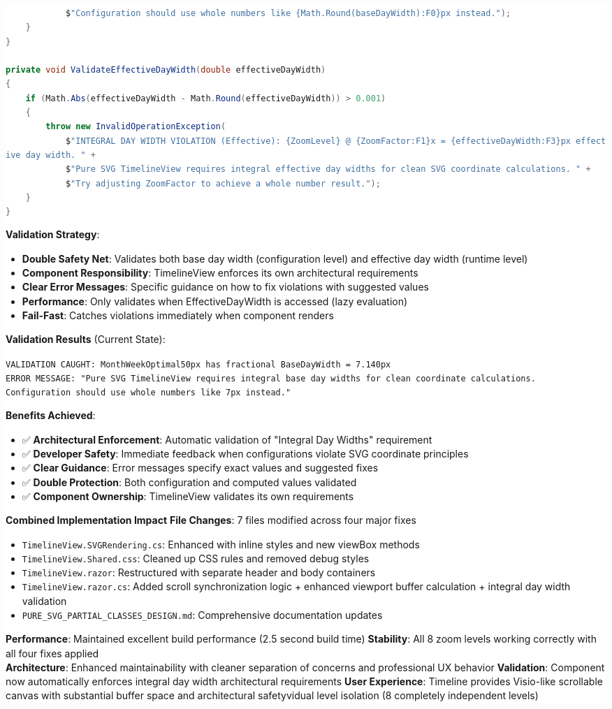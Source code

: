```csharp
            $"Configuration should use whole numbers like {Math.Round(baseDayWidth):F0}px instead.");
    }
}

private void ValidateEffectiveDayWidth(double effectiveDayWidth)
{
    if (Math.Abs(effectiveDayWidth - Math.Round(effectiveDayWidth)) > 0.001)
    {
        throw new InvalidOperationException(
            $"INTEGRAL DAY WIDTH VIOLATION (Effective): {ZoomLevel} @ {ZoomFactor:F1}x = {effectiveDayWidth:F3}px effective day width. " +
            $"Pure SVG TimelineView requires integral effective day widths for clean SVG coordinate calculations. " +
            $"Try adjusting ZoomFactor to achieve a whole number result.");
    }
}
```

**Validation Strategy**:
- **Double Safety Net**: Validates both base day width (configuration level) and effective day width (runtime level)
- **Component Responsibility**: TimelineView enforces its own architectural requirements
- **Clear Error Messages**: Specific guidance on how to fix violations with suggested values
- **Performance**: Only validates when EffectiveDayWidth is accessed (lazy evaluation)
- **Fail-Fast**: Catches violations immediately when component renders

**Validation Results** (Current State):
```
VALIDATION CAUGHT: MonthWeekOptimal50px has fractional BaseDayWidth = 7.140px
ERROR MESSAGE: "Pure SVG TimelineView requires integral base day widths for clean coordinate calculations. 
Configuration should use whole numbers like 7px instead."
```

**Benefits Achieved**:
- ✅ **Architectural Enforcement**: Automatic validation of "Integral Day Widths" requirement
- ✅ **Developer Safety**: Immediate feedback when configurations violate SVG coordinate principles
- ✅ **Clear Guidance**: Error messages specify exact values and suggested fixes
- ✅ **Double Protection**: Both configuration and computed values validated
- ✅ **Component Ownership**: TimelineView validates its own requirements

**Combined Implementation Impact**
**File Changes**: 7 files modified across four major fixes
- `TimelineView.SVGRendering.cs`: Enhanced with inline styles and new viewBox methods
- `TimelineView.Shared.css`: Cleaned up CSS rules and removed debug styles
- `TimelineView.razor`: Restructured with separate header and body containers
- `TimelineView.razor.cs`: Added scroll synchronization logic + enhanced viewport buffer calculation + integral day width validation
- `PURE_SVG_PARTIAL_CLASSES_DESIGN.md`: Comprehensive documentation updates

**Performance**: Maintained excellent build performance (2.5 second build time)
**Stability**: All 8 zoom levels working correctly with all four fixes applied  
**Architecture**: Enhanced maintainability with cleaner separation of concerns and professional UX behavior
**Validation**: Component now automatically enforces integral day width architectural requirements
**User Experience**: Timeline provides Visio-like scrollable canvas with substantial buffer space and architectural safetyvidual level isolation (8 completely independent levels)
